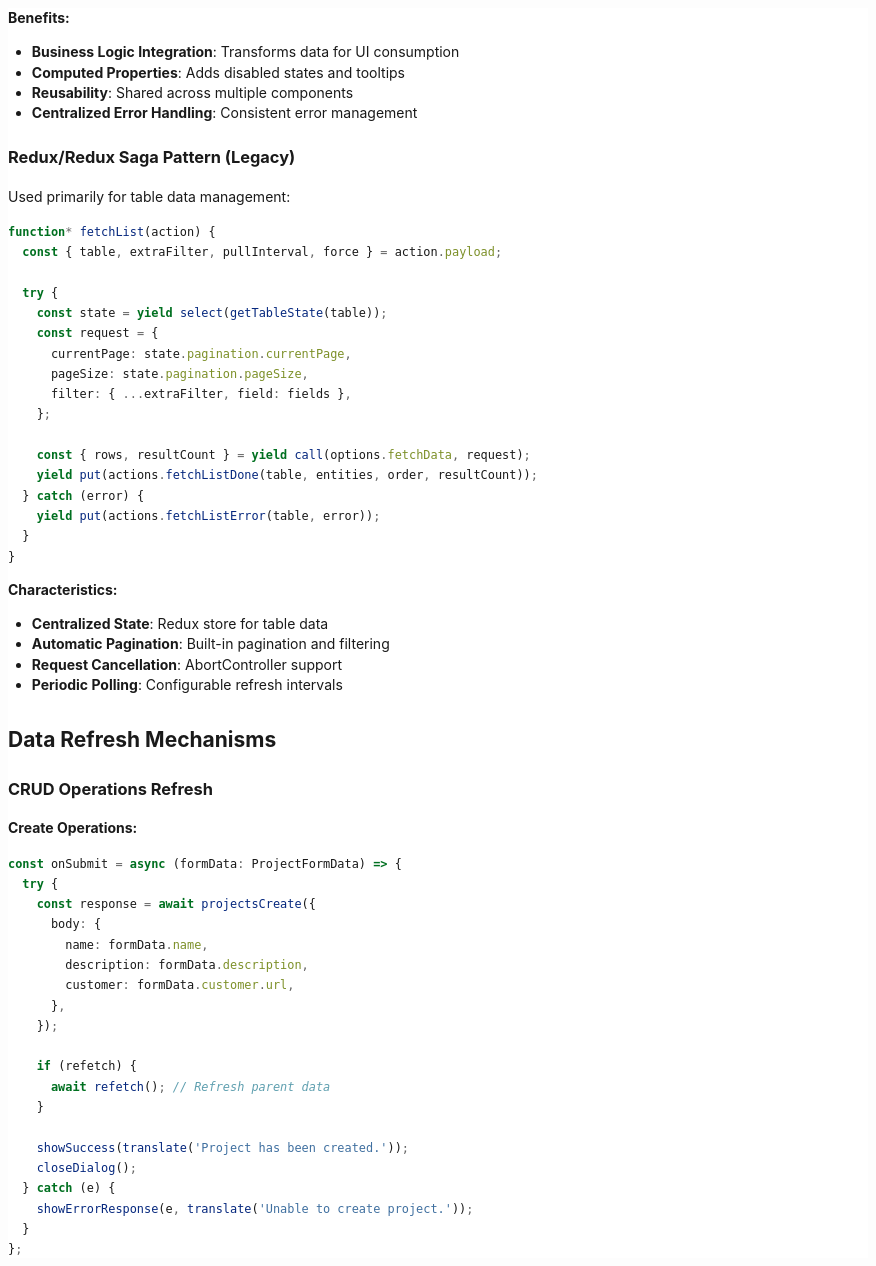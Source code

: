 **Benefits:**

- **Business Logic Integration**: Transforms data for UI consumption
- **Computed Properties**: Adds disabled states and tooltips
- **Reusability**: Shared across multiple components
- **Centralized Error Handling**: Consistent error management

### Redux/Redux Saga Pattern (Legacy)

Used primarily for table data management:

```typescript
function* fetchList(action) {
  const { table, extraFilter, pullInterval, force } = action.payload;

  try {
    const state = yield select(getTableState(table));
    const request = {
      currentPage: state.pagination.currentPage,
      pageSize: state.pagination.pageSize,
      filter: { ...extraFilter, field: fields },
    };

    const { rows, resultCount } = yield call(options.fetchData, request);
    yield put(actions.fetchListDone(table, entities, order, resultCount));
  } catch (error) {
    yield put(actions.fetchListError(table, error));
  }
}
```

**Characteristics:**

- **Centralized State**: Redux store for table data
- **Automatic Pagination**: Built-in pagination and filtering
- **Request Cancellation**: AbortController support
- **Periodic Polling**: Configurable refresh intervals

## Data Refresh Mechanisms

### CRUD Operations Refresh

**Create Operations:**

```typescript
const onSubmit = async (formData: ProjectFormData) => {
  try {
    const response = await projectsCreate({
      body: {
        name: formData.name,
        description: formData.description,
        customer: formData.customer.url,
      },
    });

    if (refetch) {
      await refetch(); // Refresh parent data
    }

    showSuccess(translate('Project has been created.'));
    closeDialog();
  } catch (e) {
    showErrorResponse(e, translate('Unable to create project.'));
  }
};
```
